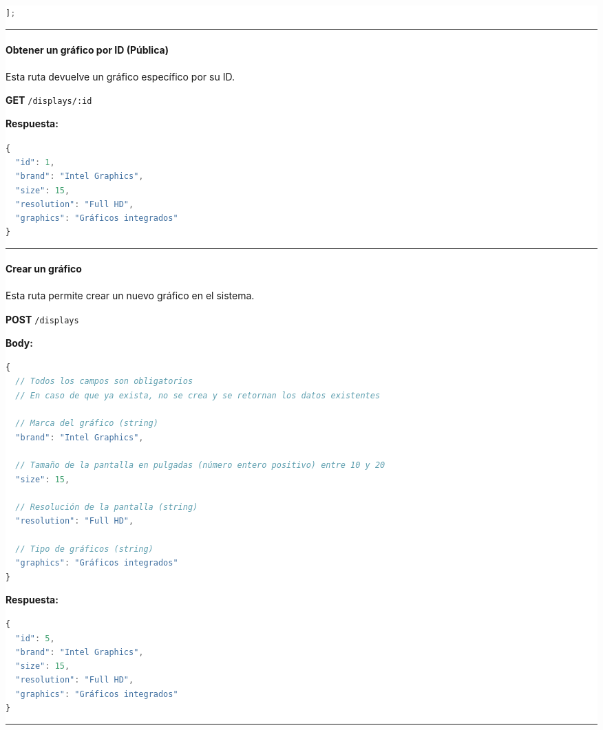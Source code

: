 ```js
];
```

---

#### Obtener un gráfico por ID (Pública)

Esta ruta devuelve un gráfico específico por su ID.

**GET** `/displays/:id`

**Respuesta:**

```js
{
  "id": 1,
  "brand": "Intel Graphics",
  "size": 15,
  "resolution": "Full HD",
  "graphics": "Gráficos integrados"
}
```

---

#### Crear un gráfico

Esta ruta permite crear un nuevo gráfico en el sistema.

**POST** `/displays`

**Body:**

```js
{
  // Todos los campos son obligatorios
  // En caso de que ya exista, no se crea y se retornan los datos existentes

  // Marca del gráfico (string)
  "brand": "Intel Graphics",

  // Tamaño de la pantalla en pulgadas (número entero positivo) entre 10 y 20
  "size": 15,

  // Resolución de la pantalla (string)
  "resolution": "Full HD",

  // Tipo de gráficos (string)
  "graphics": "Gráficos integrados"
}
```

**Respuesta:**

```js
{
  "id": 5,
  "brand": "Intel Graphics",
  "size": 15,
  "resolution": "Full HD",
  "graphics": "Gráficos integrados"
}
```

---